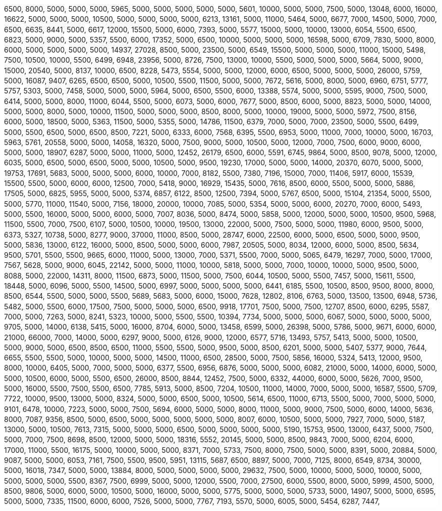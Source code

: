 6500, 8000, 5000, 5000, 5000, 5965, 5000, 5000, 5000, 5000, 5000, 5601, 10000, 5000, 5000, 7500, 5000, 13048, 6000, 16000, 16622, 5000, 5000, 5000, 10500, 5000, 5000, 5000, 5000, 6213, 13161, 5000, 11000, 5464, 5000, 6677, 7000, 14500, 5000, 7000, 6500, 6635, 8441, 5000, 6617, 12000, 15500, 5000, 6000, 7393, 5000, 5577, 15000, 5000, 10000, 13000, 6054, 5500, 6500, 6823, 5000, 9000, 5000, 5357, 5500, 6000, 17352, 5000, 6500, 10000, 5000, 5000, 5000, 16598, 5000, 6709, 7830, 5000, 8000, 6000, 5000, 5000, 5000, 5000, 14937, 27028, 8500, 5000, 23500, 5000, 6549, 15500, 5000, 5000, 5000, 11000, 15000, 5498, 7500, 10500, 10000, 5500, 6499, 6948, 23956, 5000, 8726, 7500, 13000, 10000, 5500, 5000, 5000, 5000, 5664, 5000, 9000, 15000, 20540, 5000, 8137, 10000, 6500, 8228, 5473, 5554, 5000, 5000, 12000, 6000, 6500, 5000, 5000, 5000, 26000, 5759, 5000, 16087, 9407, 6265, 6500, 6500, 5000, 10500, 5500, 11500, 5000, 5000, 7672, 5616, 5000, 8000, 5000, 6960, 6751, 5777, 5757, 5303, 5000, 7458, 5000, 5000, 5000, 5964, 5000, 6500, 5500, 6000, 13388, 5574, 5000, 5000, 5595, 9000, 7500, 5000, 6414, 5000, 5000, 8000, 11000, 6044, 5500, 5000, 6073, 5000, 6000, 7677, 5000, 8500, 6000, 5000, 8823, 5000, 5000, 14000, 5000, 5000, 8000, 5000, 10000, 11500, 5000, 5000, 5000, 8500, 8000, 5000, 10000, 19000, 5000, 5000, 5972, 7500, 8156, 6000, 5000, 18500, 5000, 5363, 11500, 5000, 5355, 5000, 14786, 11500, 6379, 7000, 5000, 7000, 23500, 5000, 5500, 6499, 5000, 5500, 6500, 5000, 6500, 8500, 7221, 5000, 6333, 6000, 7568, 6395, 5500, 6953, 5000, 11000, 7000, 10000, 5000, 16703, 5963, 5761, 20558, 5000, 5000, 14058, 16320, 5000, 7500, 9000, 5000, 10500, 5000, 12000, 7000, 7500, 6000, 9000, 6000, 5000, 5000, 18907, 6287, 5000, 5000, 11000, 5000, 12452, 26179, 6500, 6000, 5591, 6745, 9864, 5000, 8500, 9078, 5000, 12000, 6035, 5000, 6500, 5000, 6500, 5000, 5000, 10500, 5000, 9500, 19230, 17000, 5000, 5000, 14000, 20370, 6070, 5000, 5000, 19753, 17691, 5683, 5000, 5000, 5000, 6000, 10000, 7000, 8182, 5500, 7380, 7196, 15000, 7000, 11406, 5917, 6000, 15539, 15500, 5500, 5000, 6000, 6000, 12500, 7000, 5418, 9000, 16929, 15435, 5000, 7616, 8500, 6000, 5500, 5000, 5000, 5886, 17505, 5000, 6825, 5955, 5000, 5000, 5374, 6857, 6122, 8500, 12500, 7394, 5000, 5767, 6500, 5000, 15104, 21354, 5000, 5500, 5000, 5770, 11000, 11540, 5000, 7156, 18000, 20000, 10000, 7085, 5000, 5354, 5000, 5000, 6000, 20270, 7000, 6000, 5493, 5000, 5500, 16000, 5000, 5000, 6000, 5000, 7007, 8036, 5000, 8474, 5000, 5858, 5000, 12000, 5000, 5000, 10500, 9500, 5968, 11500, 5500, 7000, 7500, 6107, 5000, 10500, 10000, 19500, 13000, 22000, 5000, 7500, 5000, 5000, 11980, 6000, 9500, 5000, 6373, 5327, 10738, 5000, 8277, 9000, 37000, 11000, 8500, 5000, 28747, 6000, 22500, 6000, 5000, 6500, 5000, 5000, 9500, 5000, 5836, 13000, 6122, 16000, 5000, 8500, 5000, 5000, 6000, 7987, 20505, 5000, 8034, 12000, 6000, 5000, 8500, 5634, 9500, 5701, 5500, 5500, 9665, 6000, 11000, 5000, 13000, 7000, 5371, 5500, 7000, 5000, 5065, 6479, 16297, 7000, 5000, 17000, 7567, 5628, 5000, 9000, 6045, 22142, 5000, 5000, 11000, 10000, 5818, 5000, 5000, 7000, 10000, 10000, 5000, 9500, 5000, 8088, 5000, 22000, 14311, 8000, 11500, 6873, 5000, 11500, 5000, 7500, 6044, 10500, 5000, 5500, 7457, 5000, 15611, 5500, 18448, 5000, 6096, 5000, 5500, 14500, 5000, 6997, 5000, 5000, 5000, 5000, 6441, 6185, 5500, 10500, 8500, 9500, 8000, 8000, 8500, 6544, 5500, 5000, 5000, 5500, 5689, 5683, 5000, 6000, 15000, 7628, 12802, 8106, 6763, 5000, 13500, 13500, 6948, 5736, 5482, 5000, 5500, 6000, 17500, 7500, 5000, 5000, 5000, 6500, 9918, 17701, 7500, 5000, 7500, 12707, 8500, 6000, 6295, 5587, 7000, 5000, 7263, 5000, 8241, 5323, 10000, 5000, 5500, 5500, 10394, 7734, 5000, 5000, 5000, 6067, 5000, 5000, 5000, 5000, 9705, 5000, 14000, 6138, 5415, 5000, 16000, 8704, 6000, 5000, 13458, 6599, 5000, 26398, 5000, 5786, 5000, 9671, 6000, 6000, 21000, 66000, 7000, 14000, 5000, 6297, 9000, 5000, 6126, 9000, 12000, 6577, 5716, 13493, 5757, 5413, 5000, 5000, 10500, 5000, 9000, 5000, 6500, 8500, 6500, 11000, 5500, 5500, 5000, 9500, 5000, 8500, 6201, 5000, 5000, 5407, 5377, 9000, 7644, 6655, 5500, 5500, 5000, 10000, 5000, 5000, 14500, 11000, 6500, 28500, 5000, 7500, 5856, 16000, 5324, 5413, 12000, 9500, 8000, 10000, 6405, 5000, 7000, 5000, 5000, 6377, 5500, 6956, 6876, 5000, 5000, 5000, 6082, 21000, 5000, 14000, 6000, 5000, 5000, 10500, 6000, 5000, 5500, 6500, 26000, 8500, 8844, 12452, 7500, 5000, 6332, 44000, 6000, 5000, 5626, 7000, 9500, 5000, 16000, 5500, 7500, 5500, 6500, 7785, 5913, 5000, 8500, 7204, 10500, 11000, 14000, 7000, 5000, 5000, 16587, 5500, 5709, 7722, 10000, 9500, 13000, 5000, 8324, 5000, 5000, 6500, 5000, 10500, 5614, 6500, 11000, 6713, 5500, 5000, 7000, 5000, 5000, 9101, 6478, 10000, 7223, 5000, 5000, 7500, 5694, 6000, 5000, 5000, 8000, 11000, 5000, 9000, 7500, 5000, 6000, 14000, 5636, 8000, 7087, 9356, 8500, 5000, 6500, 5000, 5000, 5000, 5000, 5000, 8007, 6000, 10500, 5000, 5000, 7927, 7000, 5000, 5187, 13000, 5000, 10500, 7613, 7315, 5000, 5000, 5000, 6500, 5000, 5000, 5000, 5000, 5190, 15753, 9500, 13000, 6437, 5000, 7500, 5000, 7000, 7500, 8698, 8500, 12000, 5000, 5000, 18316, 5552, 20145, 5000, 5000, 8500, 9843, 7000, 5000, 6204, 6000, 17000, 11000, 5500, 16175, 5000, 10000, 5000, 5000, 8371, 7000, 5733, 7500, 8000, 7500, 5000, 5000, 8391, 5000, 20884, 5000, 9087, 5000, 5000, 6053, 7161, 7500, 5500, 9500, 5951, 13115, 5687, 6500, 8897, 5000, 7000, 7125, 8000, 6549, 8734, 30000, 5000, 16018, 7347, 5000, 5000, 13884, 8000, 5000, 5000, 5000, 5000, 29632, 7500, 5000, 10000, 5000, 5000, 10000, 5000, 5000, 5000, 5000, 5500, 8367, 7500, 6999, 5000, 5000, 12000, 5500, 7000, 27500, 6000, 5500, 8000, 5000, 5999, 4500, 5000, 8500, 9806, 5000, 6000, 5000, 10500, 5000, 16000, 5000, 5000, 5775, 5000, 5000, 5000, 5733, 5000, 14907, 5000, 5000, 6595, 5000, 5000, 7335, 11500, 6000, 6000, 7526, 5000, 5000, 7767, 7193, 5570, 5000, 6005, 5000, 5454, 6287, 7447,